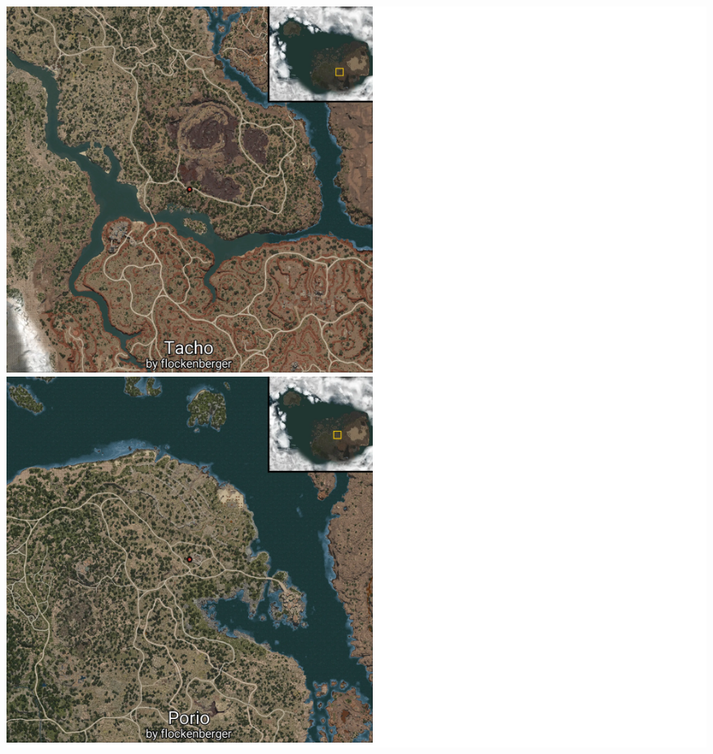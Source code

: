 <img src="./People of Stonebeak Shore_Tacho_Preview.webp" width="450"/> <img src="./People of Stonebeak Shore_Porio_Preview.webp" width="450"/>